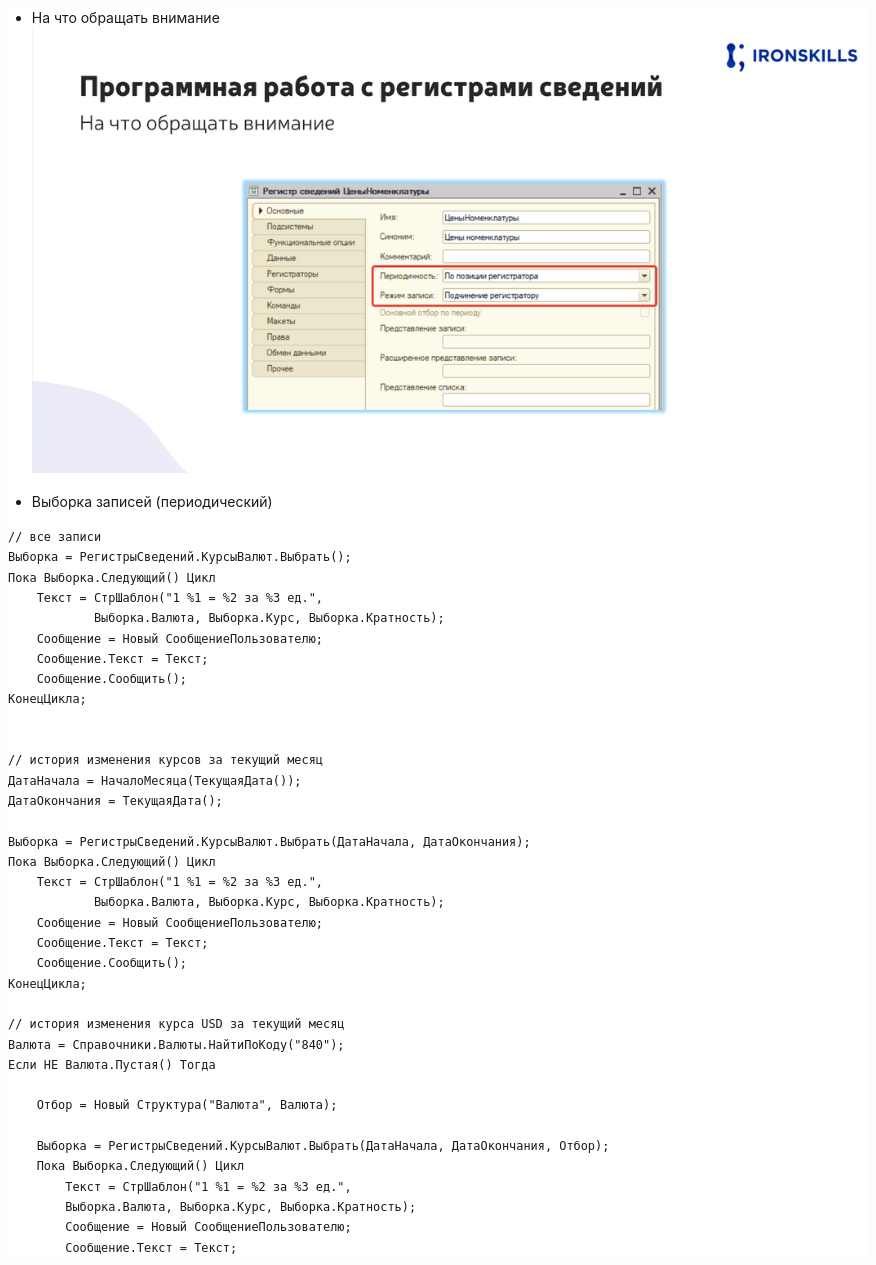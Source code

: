 + На что обращать внимание
![Программная работа с регистрами](/images/РегистрСведенийРегистрНакоплений/Вниманеие%20регистр%20сведенй.png)

+ Выборка записей (периодический)
```
// все записи
Выборка = РегистрыСведений.КурсыВалют.Выбрать();
Пока Выборка.Следующий() Цикл
	Текст = СтрШаблон("1 %1 = %2 за %3 ед.", 
			Выборка.Валюта, Выборка.Курс, Выборка.Кратность);
	Сообщение = Новый СообщениеПользователю;
	Сообщение.Текст = Текст;
	Сообщение.Сообщить();
КонецЦикла;


// история изменения курсов за текущий месяц
ДатаНачала = НачалоМесяца(ТекущаяДата());
ДатаОкончания = ТекущаяДата();

Выборка = РегистрыСведений.КурсыВалют.Выбрать(ДатаНачала, ДатаОкончания);
Пока Выборка.Следующий() Цикл
	Текст = СтрШаблон("1 %1 = %2 за %3 ед.", 
			Выборка.Валюта, Выборка.Курс, Выборка.Кратность);
	Сообщение = Новый СообщениеПользователю;
	Сообщение.Текст = Текст;
	Сообщение.Сообщить();
КонецЦикла;

// история изменения курса USD за текущий месяц
Валюта = Справочники.Валюты.НайтиПоКоду("840");
Если НЕ Валюта.Пустая() Тогда
	
	Отбор = Новый Структура("Валюта", Валюта);
	
	Выборка = РегистрыСведений.КурсыВалют.Выбрать(ДатаНачала, ДатаОкончания, Отбор);
	Пока Выборка.Следующий() Цикл
		Текст = СтрШаблон("1 %1 = %2 за %3 ед.",
		Выборка.Валюта, Выборка.Курс, Выборка.Кратность);
		Сообщение = Новый СообщениеПользователю;
		Сообщение.Текст = Текст;
```